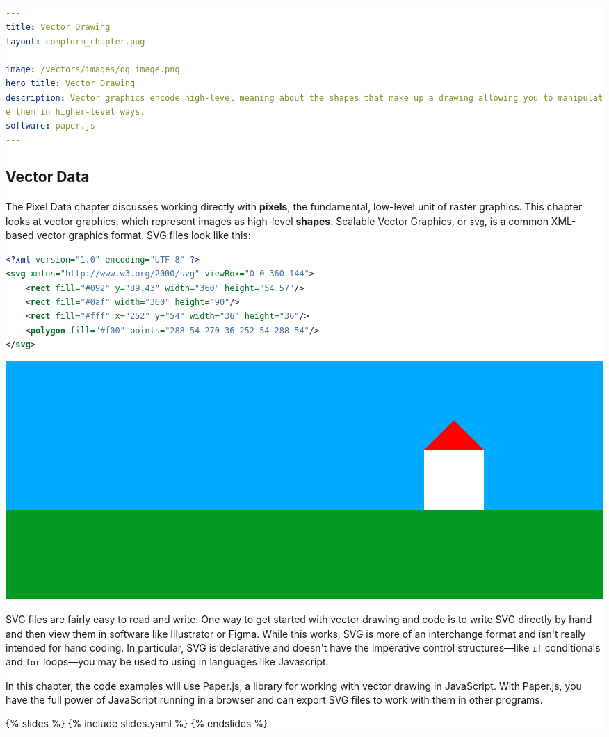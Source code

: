 ```yaml
---
title: Vector Drawing
layout: compform_chapter.pug

image: /vectors/images/og_image.png
hero_title: Vector Drawing
description: Vector graphics encode high-level meaning about the shapes that make up a drawing allowing you to manipulate them in higher-level ways.
software: paper.js
---
```


## Vector Data

The Pixel Data chapter discusses working directly with **pixels**, the fundamental, low-level unit of raster graphics. This chapter looks at vector graphics, which represent images as high-level **shapes**. Scalable Vector Graphics, or `svg`, is a common XML-based vector graphics format. SVG files look like this:

```xml
<?xml version="1.0" encoding="UTF-8" ?>
<svg xmlns="http://www.w3.org/2000/svg" viewBox="0 0 360 144">
    <rect fill="#092" y="89.43" width="360" height="54.57"/>
    <rect fill="#0af" width="360" height="90"/>
    <rect fill="#fff" x="252" y="54" width="36" height="36"/>
    <polygon fill="#f00" points="288 54 270 36 252 54 288 54"/>
</svg>
```

<div class="">

<svg xmlns="http://www.w3.org/2000/svg" viewBox="0 0 360 144">
<rect fill="#092" y="89.43" width="360" height="54.57"/>
<rect fill="#0af" width="360" height="90"/>
<rect fill="#fff" x="252" y="54" width="36" height="36"/>
<polygon fill="#f00" points="288 54 270 36 252 54 288 54"/>
</svg>

</div>


SVG files are fairly easy to read and write. One way to get started with vector drawing and code is to write SVG directly by hand and then view them in software like Illustrator or Figma. While this works, SVG is more of an interchange format and isn't really intended for hand coding. In particular, SVG is declarative and doesn't have the imperative control structures—like `if` conditionals and `for` loops—you may be used to using in languages like Javascript.


In this chapter, the code examples will use Paper.js, a library for working with vector drawing in JavaScript. With Paper.js, you have the full power of JavaScript running in a browser and can export SVG files to work with them in other programs.



{% slides %}
{% include slides.yaml %}
{% endslides %}
